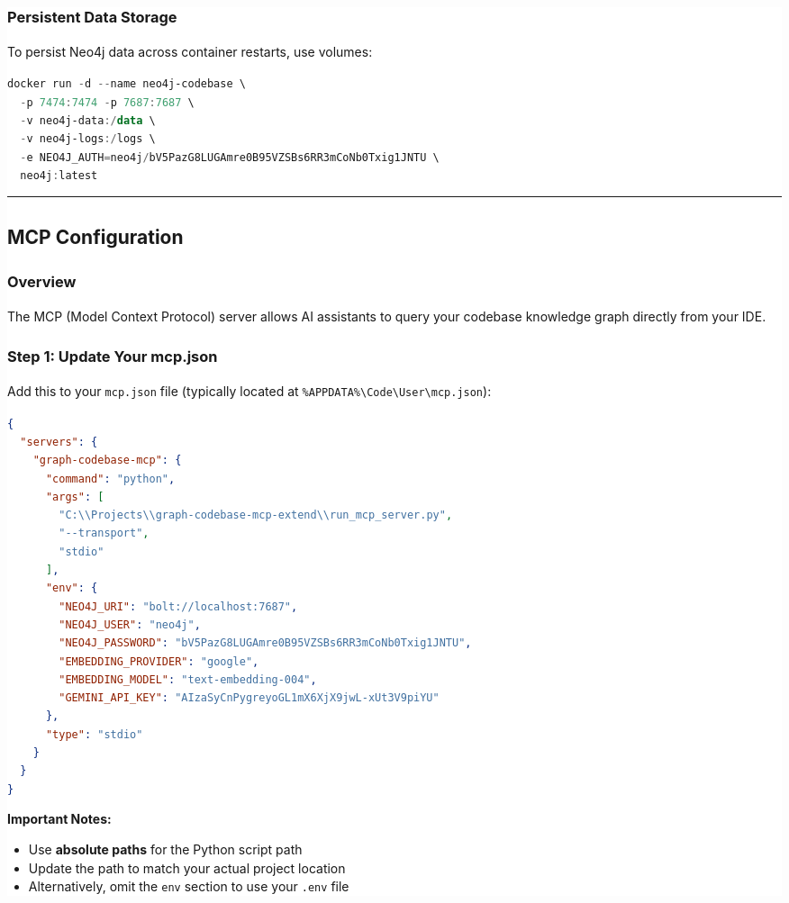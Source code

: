 ### Persistent Data Storage

To persist Neo4j data across container restarts, use volumes:

```powershell
docker run -d --name neo4j-codebase \
  -p 7474:7474 -p 7687:7687 \
  -v neo4j-data:/data \
  -v neo4j-logs:/logs \
  -e NEO4J_AUTH=neo4j/bV5PazG8LUGAmre0B95VZSBs6RR3mCoNb0Txig1JNTU \
  neo4j:latest
```

---

## MCP Configuration

### Overview

The MCP (Model Context Protocol) server allows AI assistants to query your codebase knowledge graph directly from your IDE.

### Step 1: Update Your mcp.json

Add this to your `mcp.json` file (typically located at `%APPDATA%\Code\User\mcp.json`):

```json
{
  "servers": {
    "graph-codebase-mcp": {
      "command": "python",
      "args": [
        "C:\\Projects\\graph-codebase-mcp-extend\\run_mcp_server.py",
        "--transport",
        "stdio"
      ],
      "env": {
        "NEO4J_URI": "bolt://localhost:7687",
        "NEO4J_USER": "neo4j",
        "NEO4J_PASSWORD": "bV5PazG8LUGAmre0B95VZSBs6RR3mCoNb0Txig1JNTU",
        "EMBEDDING_PROVIDER": "google",
        "EMBEDDING_MODEL": "text-embedding-004",
        "GEMINI_API_KEY": "AIzaSyCnPygreyoGL1mX6XjX9jwL-xUt3V9piYU"
      },
      "type": "stdio"
    }
  }
}
```

**Important Notes:**
- Use **absolute paths** for the Python script path
- Update the path to match your actual project location
- Alternatively, omit the `env` section to use your `.env` file
